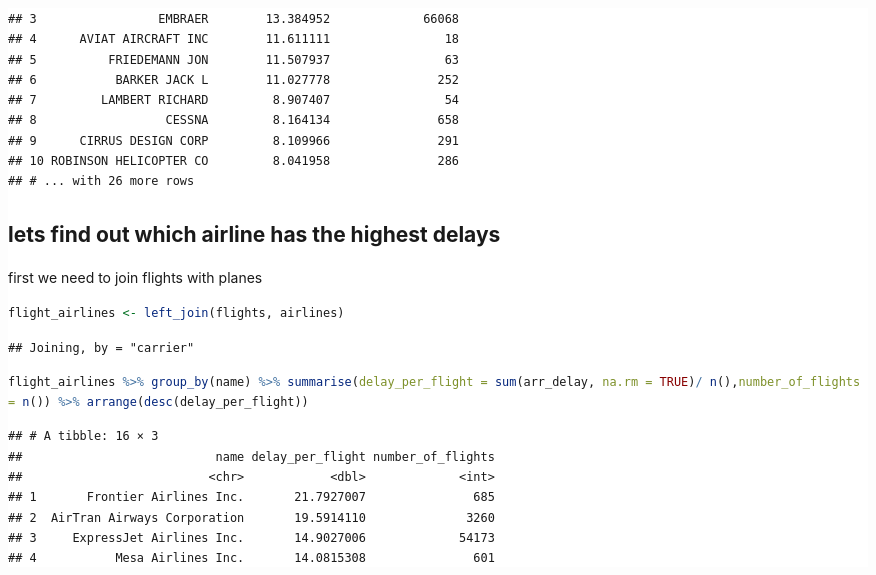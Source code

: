     ## 3                 EMBRAER        13.384952             66068
    ## 4      AVIAT AIRCRAFT INC        11.611111                18
    ## 5          FRIEDEMANN JON        11.507937                63
    ## 6           BARKER JACK L        11.027778               252
    ## 7         LAMBERT RICHARD         8.907407                54
    ## 8                  CESSNA         8.164134               658
    ## 9      CIRRUS DESIGN CORP         8.109966               291
    ## 10 ROBINSON HELICOPTER CO         8.041958               286
    ## # ... with 26 more rows

lets find out which airline has the highest delays
--------------------------------------------------

first we need to join flights with planes

``` r
flight_airlines <- left_join(flights, airlines)
```

    ## Joining, by = "carrier"

``` r
flight_airlines %>% group_by(name) %>% summarise(delay_per_flight = sum(arr_delay, na.rm = TRUE)/ n(),number_of_flights = n()) %>% arrange(desc(delay_per_flight))
```

    ## # A tibble: 16 × 3
    ##                           name delay_per_flight number_of_flights
    ##                          <chr>            <dbl>             <int>
    ## 1       Frontier Airlines Inc.       21.7927007               685
    ## 2  AirTran Airways Corporation       19.5914110              3260
    ## 3     ExpressJet Airlines Inc.       14.9027006             54173
    ## 4           Mesa Airlines Inc.       14.0815308               601
